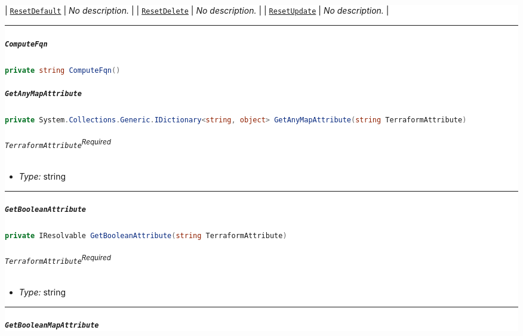 | <code><a href="#@cdktf/provider-ionoscloud.dataIonoscloudAutoCertificateProvider.DataIonoscloudAutoCertificateProviderTimeoutsOutputReference.resetDefault">ResetDefault</a></code> | *No description.* |
| <code><a href="#@cdktf/provider-ionoscloud.dataIonoscloudAutoCertificateProvider.DataIonoscloudAutoCertificateProviderTimeoutsOutputReference.resetDelete">ResetDelete</a></code> | *No description.* |
| <code><a href="#@cdktf/provider-ionoscloud.dataIonoscloudAutoCertificateProvider.DataIonoscloudAutoCertificateProviderTimeoutsOutputReference.resetUpdate">ResetUpdate</a></code> | *No description.* |

---

##### `ComputeFqn` <a name="ComputeFqn" id="@cdktf/provider-ionoscloud.dataIonoscloudAutoCertificateProvider.DataIonoscloudAutoCertificateProviderTimeoutsOutputReference.computeFqn"></a>

```csharp
private string ComputeFqn()
```

##### `GetAnyMapAttribute` <a name="GetAnyMapAttribute" id="@cdktf/provider-ionoscloud.dataIonoscloudAutoCertificateProvider.DataIonoscloudAutoCertificateProviderTimeoutsOutputReference.getAnyMapAttribute"></a>

```csharp
private System.Collections.Generic.IDictionary<string, object> GetAnyMapAttribute(string TerraformAttribute)
```

###### `TerraformAttribute`<sup>Required</sup> <a name="TerraformAttribute" id="@cdktf/provider-ionoscloud.dataIonoscloudAutoCertificateProvider.DataIonoscloudAutoCertificateProviderTimeoutsOutputReference.getAnyMapAttribute.parameter.terraformAttribute"></a>

- *Type:* string

---

##### `GetBooleanAttribute` <a name="GetBooleanAttribute" id="@cdktf/provider-ionoscloud.dataIonoscloudAutoCertificateProvider.DataIonoscloudAutoCertificateProviderTimeoutsOutputReference.getBooleanAttribute"></a>

```csharp
private IResolvable GetBooleanAttribute(string TerraformAttribute)
```

###### `TerraformAttribute`<sup>Required</sup> <a name="TerraformAttribute" id="@cdktf/provider-ionoscloud.dataIonoscloudAutoCertificateProvider.DataIonoscloudAutoCertificateProviderTimeoutsOutputReference.getBooleanAttribute.parameter.terraformAttribute"></a>

- *Type:* string

---

##### `GetBooleanMapAttribute` <a name="GetBooleanMapAttribute" id="@cdktf/provider-ionoscloud.dataIonoscloudAutoCertificateProvider.DataIonoscloudAutoCertificateProviderTimeoutsOutputReference.getBooleanMapAttribute"></a>
